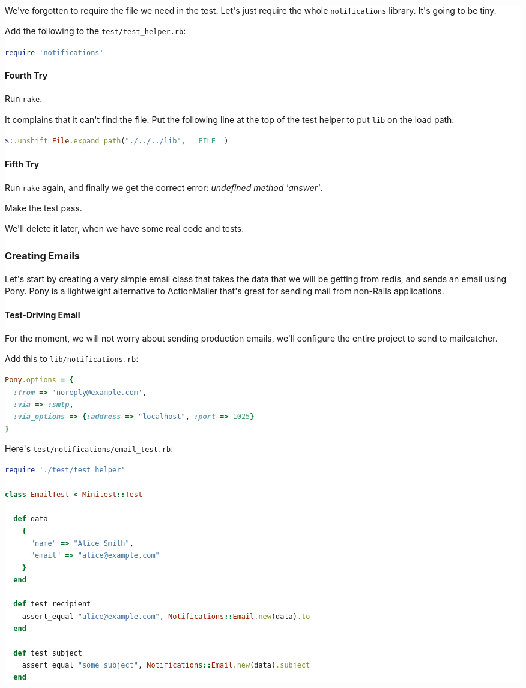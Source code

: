 We've forgotten to require the file we need in the test.
Let's just require the whole `notifications` library. It's going to be tiny.

Add the following to the `test/test_helper.rb`:

```ruby
require 'notifications'
```

#### Fourth Try

Run `rake`. 

It complains that it can't find the file. Put the following line at
the top of the test helper to put `lib` on the load path:

```ruby
$:.unshift File.expand_path("./../../lib", __FILE__)
```

#### Fifth Try

Run `rake` again, and finally we get the correct error: _undefined method
'answer'_.

Make the test pass.

We'll delete it later, when we have some real code and tests.

### Creating Emails

Let's start by creating a very simple email class that takes the data
that we will be getting from redis, and sends an email using Pony. Pony is a lightweight alternative to ActionMailer that's great for sending mail from non-Rails applications.

#### Test-Driving Email

For the moment, we will not worry about sending production emails, we'll
configure the entire project to send to mailcatcher.

Add this to `lib/notifications.rb`:

```ruby
Pony.options = {
  :from => 'noreply@example.com',
  :via => :smtp,
  :via_options => {:address => "localhost", :port => 1025}
}
```

Here's `test/notifications/email_test.rb`:

```ruby
require './test/test_helper'

class EmailTest < Minitest::Test

  def data
    {
      "name" => "Alice Smith",
      "email" => "alice@example.com"
    }
  end

  def test_recipient
    assert_equal "alice@example.com", Notifications::Email.new(data).to
  end

  def test_subject
    assert_equal "some subject", Notifications::Email.new(data).subject
  end
```